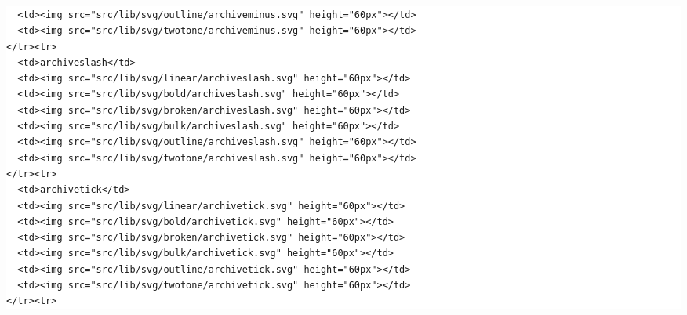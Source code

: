       <td><img src="src/lib/svg/outline/archiveminus.svg" height="60px"></td>
      <td><img src="src/lib/svg/twotone/archiveminus.svg" height="60px"></td>
    </tr><tr>
      <td>archiveslash</td>
      <td><img src="src/lib/svg/linear/archiveslash.svg" height="60px"></td>
      <td><img src="src/lib/svg/bold/archiveslash.svg" height="60px"></td>
      <td><img src="src/lib/svg/broken/archiveslash.svg" height="60px"></td>
      <td><img src="src/lib/svg/bulk/archiveslash.svg" height="60px"></td>
      <td><img src="src/lib/svg/outline/archiveslash.svg" height="60px"></td>
      <td><img src="src/lib/svg/twotone/archiveslash.svg" height="60px"></td>
    </tr><tr>
      <td>archivetick</td>
      <td><img src="src/lib/svg/linear/archivetick.svg" height="60px"></td>
      <td><img src="src/lib/svg/bold/archivetick.svg" height="60px"></td>
      <td><img src="src/lib/svg/broken/archivetick.svg" height="60px"></td>
      <td><img src="src/lib/svg/bulk/archivetick.svg" height="60px"></td>
      <td><img src="src/lib/svg/outline/archivetick.svg" height="60px"></td>
      <td><img src="src/lib/svg/twotone/archivetick.svg" height="60px"></td>
    </tr><tr>